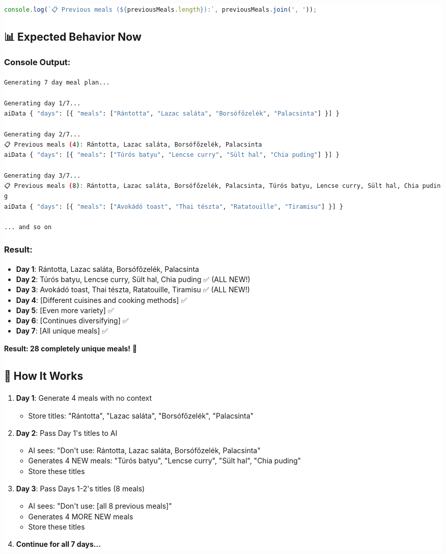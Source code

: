 ```typescript
console.log(`📋 Previous meals (${previousMeals.length}):`, previousMeals.join(', '));
```

## 📊 Expected Behavior Now

### Console Output:
```bash
Generating 7 day meal plan...

Generating day 1/7...
aiData { "days": [{ "meals": ["Rántotta", "Lazac saláta", "Borsófőzelék", "Palacsinta"] }] }

Generating day 2/7...
📋 Previous meals (4): Rántotta, Lazac saláta, Borsófőzelék, Palacsinta
aiData { "days": [{ "meals": ["Túrós batyu", "Lencse curry", "Sült hal", "Chia puding"] }] }

Generating day 3/7...
📋 Previous meals (8): Rántotta, Lazac saláta, Borsófőzelék, Palacsinta, Túrós batyu, Lencse curry, Sült hal, Chia puding
aiData { "days": [{ "meals": ["Avokádó toast", "Thai tészta", "Ratatouille", "Tiramisu"] }] }

... and so on
```

### Result:
- **Day 1**: Rántotta, Lazac saláta, Borsófőzelék, Palacsinta
- **Day 2**: Túrós batyu, Lencse curry, Sült hal, Chia puding ✅ (ALL NEW!)
- **Day 3**: Avokádó toast, Thai tészta, Ratatouille, Tiramisu ✅ (ALL NEW!)
- **Day 4**: [Different cuisines and cooking methods] ✅
- **Day 5**: [Even more variety] ✅
- **Day 6**: [Continues diversifying] ✅
- **Day 7**: [All unique meals] ✅

**Result: 28 completely unique meals!** 🎉

## 🎯 How It Works

1. **Day 1**: Generate 4 meals with no context
   - Store titles: "Rántotta", "Lazac saláta", "Borsófőzelék", "Palacsinta"

2. **Day 2**: Pass Day 1's titles to AI
   - AI sees: "Don't use: Rántotta, Lazac saláta, Borsófőzelék, Palacsinta"
   - Generates 4 NEW meals: "Túrós batyu", "Lencse curry", "Sült hal", "Chia puding"
   - Store these titles

3. **Day 3**: Pass Days 1-2's titles (8 meals)
   - AI sees: "Don't use: [all 8 previous meals]"
   - Generates 4 MORE NEW meals
   - Store these titles

4. **Continue for all 7 days...**
